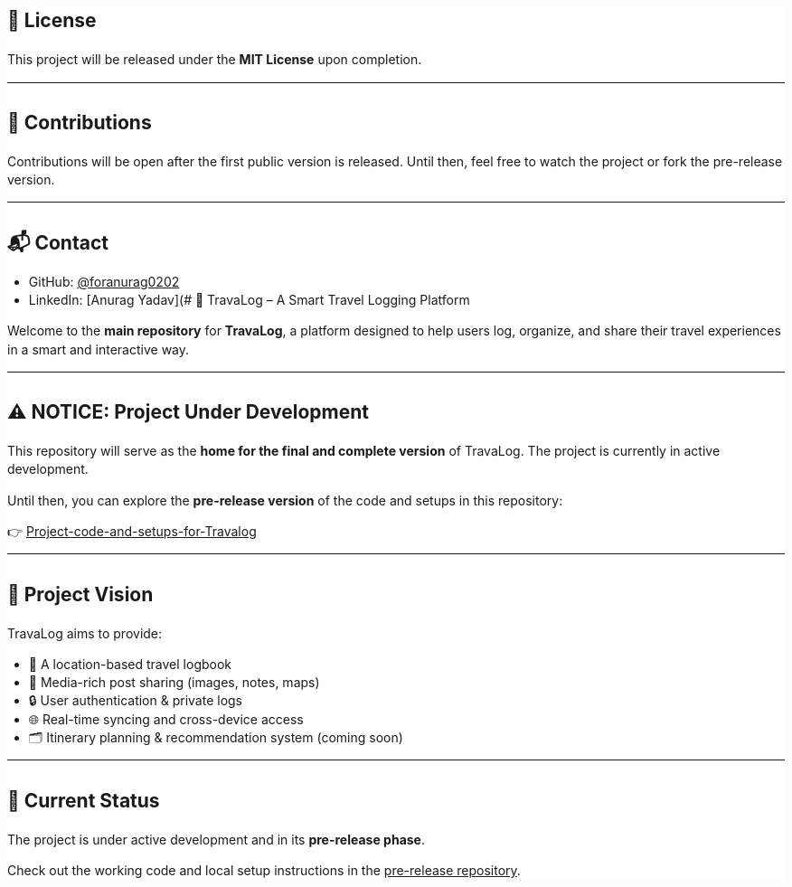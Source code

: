 
## 📝 License

This project will be released under the **MIT License** upon completion.

---

## 🤝 Contributions

Contributions will be open after the first public version is released. Until then, feel free to watch the project or fork the pre-release version.

---

## 📬 Contact

- GitHub: [@foranurag0202](https://github.com/foranurag0202)  
- LinkedIn: [Anurag Yadav](# 🧭 TravaLog – A Smart Travel Logging Platform

Welcome to the **main repository** for **TravaLog**, a platform designed to help users log, organize, and share their travel experiences in a smart and interactive way.

---

## ⚠️ NOTICE: Project Under Development

This repository will serve as the **home for the final and complete version** of TravaLog. The project is currently in active development.

Until then, you can explore the **pre-release version** of the code and setups in this repository:

👉 [Project-code-and-setups-for-Travalog](https://github.com/foranurag0202/Project-code-and-setups-for-Travalog)

---

## 🎯 Project Vision

TravaLog aims to provide:

- 📍 A location-based travel logbook  
- 📸 Media-rich post sharing (images, notes, maps)  
- 🔒 User authentication & private logs  
- 🌐 Real-time syncing and cross-device access  
- 🗂️ Itinerary planning & recommendation system (coming soon)

---

## 🚧 Current Status

The project is under active development and in its **pre-release phase**.

Check out the working code and local setup instructions in the [pre-release repository](https://github.com/foranurag0202/Project-code-and-setups-for-Travalog).
